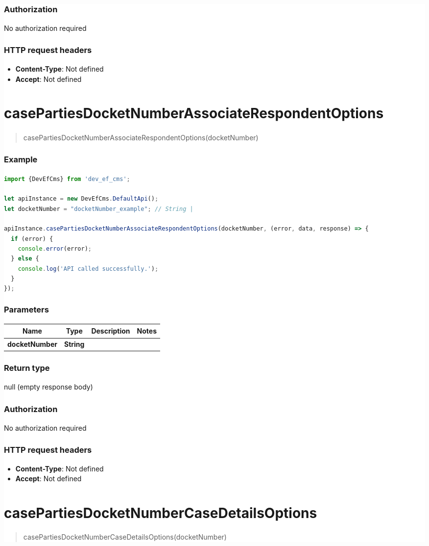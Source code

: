 ### Authorization

No authorization required

### HTTP request headers

 - **Content-Type**: Not defined
 - **Accept**: Not defined

<a name="casePartiesDocketNumberAssociateRespondentOptions"></a>
# **casePartiesDocketNumberAssociateRespondentOptions**
> casePartiesDocketNumberAssociateRespondentOptions(docketNumber)



### Example
```javascript
import {DevEfCms} from 'dev_ef_cms';

let apiInstance = new DevEfCms.DefaultApi();
let docketNumber = "docketNumber_example"; // String | 

apiInstance.casePartiesDocketNumberAssociateRespondentOptions(docketNumber, (error, data, response) => {
  if (error) {
    console.error(error);
  } else {
    console.log('API called successfully.');
  }
});
```

### Parameters

Name | Type | Description  | Notes
------------- | ------------- | ------------- | -------------
 **docketNumber** | **String**|  | 

### Return type

null (empty response body)

### Authorization

No authorization required

### HTTP request headers

 - **Content-Type**: Not defined
 - **Accept**: Not defined

<a name="casePartiesDocketNumberCaseDetailsOptions"></a>
# **casePartiesDocketNumberCaseDetailsOptions**
> casePartiesDocketNumberCaseDetailsOptions(docketNumber)
